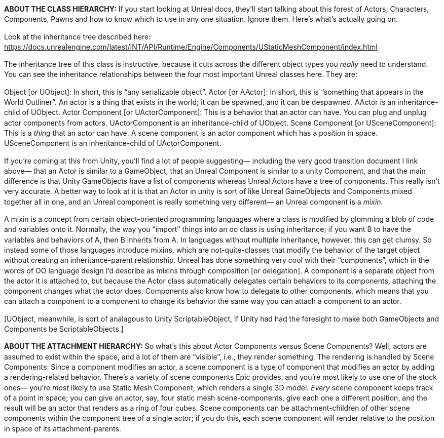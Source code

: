 **ABOUT THE CLASS HIERARCHY:** If you start looking at Unreal docs, they’ll start talking about this forest of Actors, Characters, Components, Pawns and how to know which to use in any one situation. Ignore them. Here’s what’s actually going on.

Look at the inheritance tree described here: 
	https://docs.unrealengine.com/latest/INT/API/Runtime/Engine/Components/UStaticMeshComponent/index.html

The inheritance tree of this class is instructive, because it cuts across the different object types you *really* need to understand. You can see the inheritance relationships between the four most important Unreal classes here. They are:

Object [or UObject]: In short, this is “any serializable object”.
Actor [or AActor]: In short, this is “something that appears in the World Outliner”. An actor is a thing that exists in the world; it can be spawned, and it can be despawned. AActor is an inheritance-child of UObject.
Actor Component [or UActorComponent]: This is a behavior that an actor can have. You can plug and unplug actor components from actors. UActorComponent is an inheritance-child of UObject.
Scene Component [or USceneComponent]: This is a *thing* that an actor can have. A scene component is an actor component which has a position in space. USceneComponent is an inheritance-child of UActorComponent.

If you’re coming at this from Unity, you’ll find a lot of people suggesting— including the very good transition document I link above— that an Actor is similar to a GameObject, that an Unreal Component is similar to a unity Component, and that the main difference is that Unity GameObjects have a list of components whereas Unreal Actors have a tree of components. This really isn’t very accurate. A better way to look at it is that an Actor in unity is sort of like Unreal GameObjects and Components mixed together all in one, and an Unreal component is really something very different— an Unreal component is a *mixin*.

A mixin is a concept from certain object-oriented programming languages where a class is modified by glomming a blob of code and variables onto it. Normally, the way you “import” things into an oo class is using inheritance; if you want B to have the variables and behaviors of A, then B inherits from A. In languages without multiple inheritance, however, this can get clumsy. So instead some of those languages introduce mixins, which are not-quite-classes that modify the behavior of the target object without creating an inheritance-parent relationship. Unreal has done something very cool with their “components”, which in the words of OO language design I’d describe as mixins through composition [or delegation]. A component is a separate object from the actor it is attached to, but because the Actor class automatically delegates certain behaviors to its components, attaching the component changes what the actor does. Components also know how to delegate to other components, which means that you can attach a component to a component to change its behavior the same way you can attach a component to an actor.

[UObject, meanwhile, is sort of analagous to Unity ScriptableObject, if Unity had had the foresight to make both GameObjects and Components be ScriptableObjects.]

**ABOUT THE ATTACHMENT HIERARCHY:** So what’s this about Actor Components versus Scene Components? Well, actors are assumed to exist within the space, and a lot of them are “visible”, i.e., they render something. The rendering is handled by Scene Components: Since a component modifies an actor, a scene component is a type of component that modifies an actor by adding a rendering-related behavior. There’s a variety of scene components Epic provides, and you’re most likely to use one of the stock ones— you’re *most* ilkely to use Static Mesh Component, which renders a single 3D model. *Every* scene component keeps track of a point in space; you can give an actor, say, four static mesh scene-components, give each one a different position, and the result will be an actor that renders as a ring of four cubes. Scene components can be attachment-children of other scene components within the component tree of a single actor; if you do this, each scene component will render relative to the position in space of its attachment-parents.
